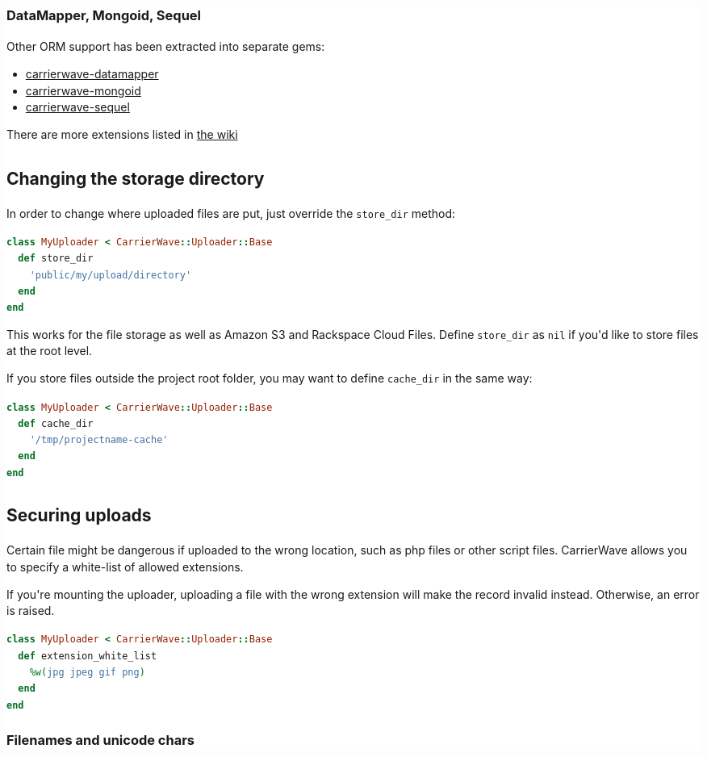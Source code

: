 ### DataMapper, Mongoid, Sequel

Other ORM support has been extracted into separate gems:

* [carrierwave-datamapper](https://github.com/carrierwaveuploader/carrierwave-datamapper)
* [carrierwave-mongoid](https://github.com/carrierwaveuploader/carrierwave-mongoid)
* [carrierwave-sequel](https://github.com/jnicklas/carrierwave-sequel)

There are more extensions listed in [the wiki](https://github.com/carrierwaveuploader/carrierwave/wiki)

## Changing the storage directory

In order to change where uploaded files are put, just override the `store_dir`
method:

```ruby
class MyUploader < CarrierWave::Uploader::Base
  def store_dir
    'public/my/upload/directory'
  end
end
```

This works for the file storage as well as Amazon S3 and Rackspace Cloud Files.
Define `store_dir` as `nil` if you'd like to store files at the root level.

If you store files outside the project root folder, you may want to define `cache_dir` in the same way:

```ruby
class MyUploader < CarrierWave::Uploader::Base
  def cache_dir
    '/tmp/projectname-cache'
  end
end
```

## Securing uploads

Certain file might be dangerous if uploaded to the wrong location, such as php
files or other script files. CarrierWave allows you to specify a white-list of
allowed extensions.

If you're mounting the uploader, uploading a file with the wrong extension will
make the record invalid instead. Otherwise, an error is raised.

```ruby
class MyUploader < CarrierWave::Uploader::Base
  def extension_white_list
    %w(jpg jpeg gif png)
  end
end
```

### Filenames and unicode chars
